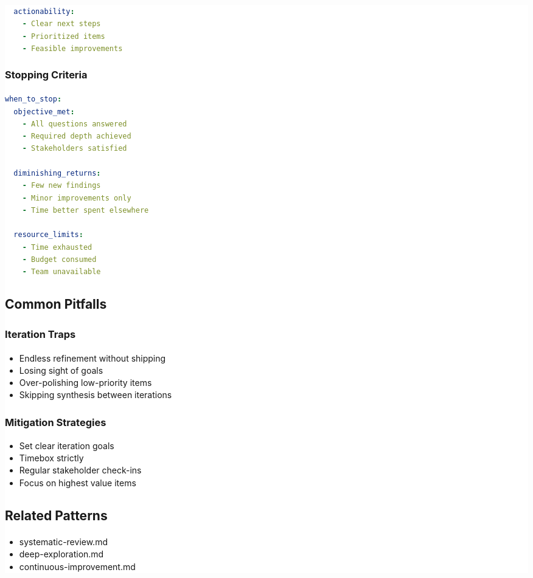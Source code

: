 ```yaml
  actionability:
    - Clear next steps
    - Prioritized items
    - Feasible improvements
```

### Stopping Criteria
```yaml
when_to_stop:
  objective_met:
    - All questions answered
    - Required depth achieved
    - Stakeholders satisfied
    
  diminishing_returns:
    - Few new findings
    - Minor improvements only
    - Time better spent elsewhere
    
  resource_limits:
    - Time exhausted
    - Budget consumed
    - Team unavailable
```

## Common Pitfalls

### Iteration Traps
- Endless refinement without shipping
- Losing sight of goals
- Over-polishing low-priority items
- Skipping synthesis between iterations

### Mitigation Strategies
- Set clear iteration goals
- Timebox strictly
- Regular stakeholder check-ins
- Focus on highest value items

## Related Patterns
- systematic-review.md
- deep-exploration.md
- continuous-improvement.md